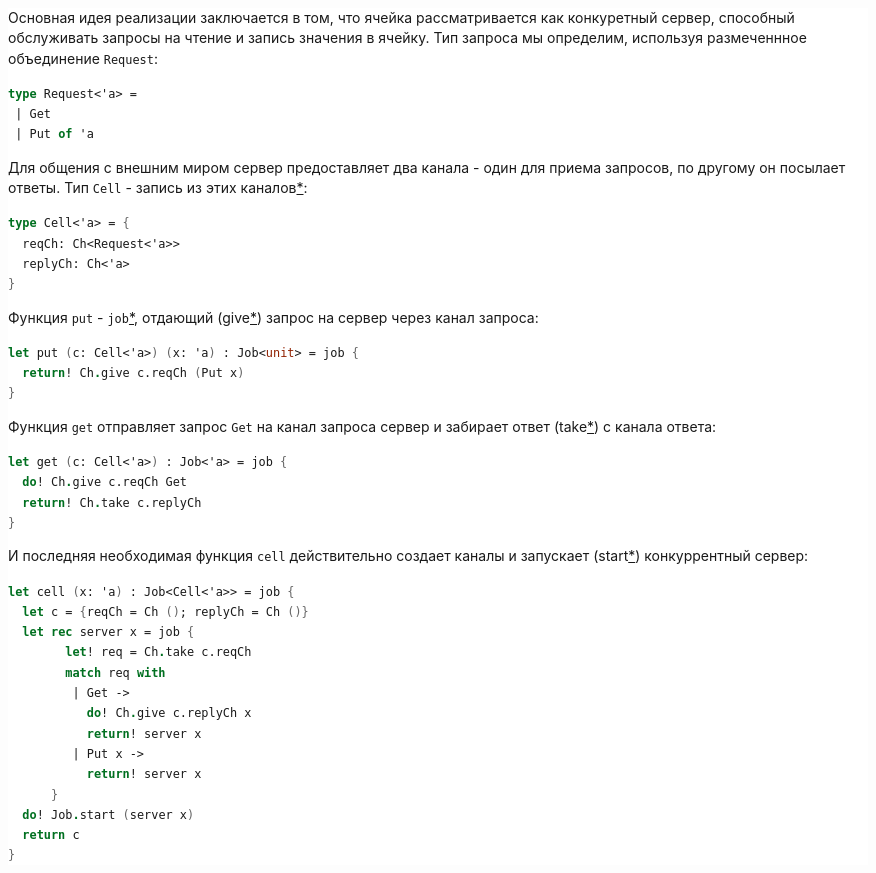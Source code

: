Основная идея реализации заключается в том, что ячейка рассматривается как конкуретный сервер, способный обслуживать запросы на
чтение и запись значения в ячейку. Тип запроса мы определим, используя размеченнное объединение `Request`:

```fsharp
type Request<'a> =
 | Get
 | Put of 'a
```

Для общения с внешним миром сервер предоставляет два канала - один для приема запросов, 
по другому он посылает ответы. Тип `Cell` - запись из этих 
каналов[*](http://hopac.github.io/Hopac/Hopac.html#def:type%20Hopac.Ch):

```fsharp
type Cell<'a> = {
  reqCh: Ch<Request<'a>>
  replyCh: Ch<'a>
}
```

Функция `put` - `job`[*](http://hopac.github.io/Hopac/Hopac.html#def:val%20Hopac.Hopac.job), 
отдающий (give[*](http://hopac.github.io/Hopac/Hopac.html#def:val%20Hopac.Ch.give)) 
запрос на сервер через канал запроса:

```fsharp
let put (c: Cell<'a>) (x: 'a) : Job<unit> = job {
  return! Ch.give c.reqCh (Put x)
}
```

Функция `get` отправляет запрос `Get` на канал запроса сервер и забирает
ответ (take[*](http://hopac.github.io/Hopac/Hopac.html#def:val%20Hopac.Ch.take))
с канала ответа:

```fsharp
let get (c: Cell<'a>) : Job<'a> = job {
  do! Ch.give c.reqCh Get
  return! Ch.take c.replyCh
}
```

И последняя необходимая функция `cell` действительно создает каналы и запускает
(start[*](http://hopac.github.io/Hopac/Hopac.html#def:val%20Hopac.Job.start))
конкуррентный сервер:

```fsharp
let cell (x: 'a) : Job<Cell<'a>> = job {
  let c = {reqCh = Ch (); replyCh = Ch ()}
  let rec server x = job {
        let! req = Ch.take c.reqCh
        match req with
         | Get ->
           do! Ch.give c.replyCh x
           return! server x
         | Put x ->
           return! server x
      }
  do! Job.start (server x)
  return c
}
```
